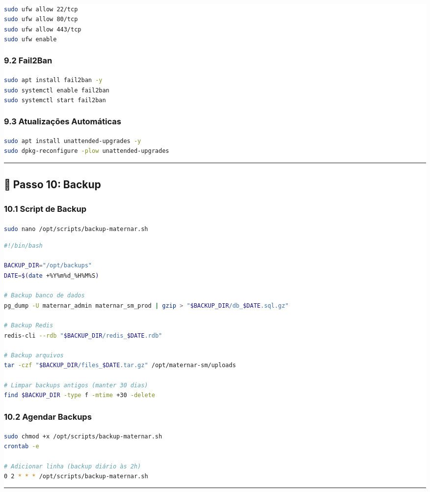 ```bash
sudo ufw allow 22/tcp
sudo ufw allow 80/tcp
sudo ufw allow 443/tcp
sudo ufw enable
```

### 9.2 Fail2Ban

```bash
sudo apt install fail2ban -y
sudo systemctl enable fail2ban
sudo systemctl start fail2ban
```

### 9.3 Atualizações Automáticas

```bash
sudo apt install unattended-upgrades -y
sudo dpkg-reconfigure -plow unattended-upgrades
```

---

## 💾 Passo 10: Backup

### 10.1 Script de Backup

```bash
sudo nano /opt/scripts/backup-maternar.sh
```

```bash
#!/bin/bash

BACKUP_DIR="/opt/backups"
DATE=$(date +%Y%m%d_%H%M%S)

# Backup banco de dados
pg_dump -U maternar_admin maternar_sm_prod | gzip > "$BACKUP_DIR/db_$DATE.sql.gz"

# Backup Redis
redis-cli --rdb "$BACKUP_DIR/redis_$DATE.rdb"

# Backup arquivos
tar -czf "$BACKUP_DIR/files_$DATE.tar.gz" /opt/maternar-sm/uploads

# Limpar backups antigos (manter 30 dias)
find $BACKUP_DIR -type f -mtime +30 -delete
```

### 10.2 Agendar Backups

```bash
sudo chmod +x /opt/scripts/backup-maternar.sh
crontab -e

# Adicionar linha (backup diário às 2h)
0 2 * * * /opt/scripts/backup-maternar.sh
```

---